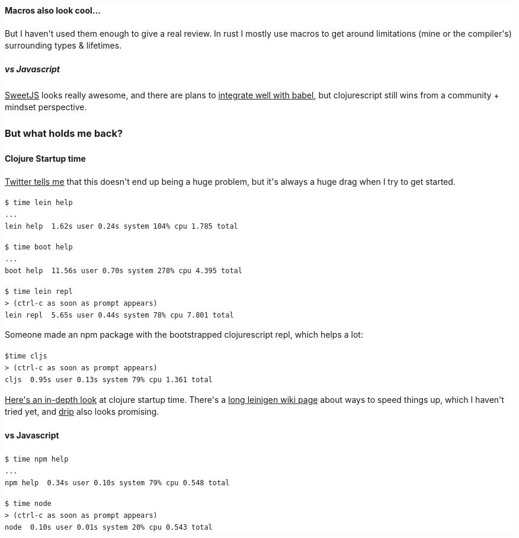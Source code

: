 #### Macros also look cool...
But I haven't used them enough to give a real review. In rust I mostly use macros to get around limitations (mine or the compiler's) surrounding types & lifetimes.

##### vs Javascript
[SweetJS](http://sweetjs.org/) looks really awesome, and there are plans to [integrate well with babel](https://github.com/mozilla/sweet.js/pull/485), but clojurescript still wins from a community + mindset perspective.

### But what holds me back?

#### Clojure Startup time
[Twitter tells me](https://twitter.com/borkdude/status/669422012759150592) that this doesn't end up being a huge problem, but it's always a huge drag when I try to get started.

```
$ time lein help
...
lein help  1.62s user 0.24s system 104% cpu 1.785 total
```

```
$ time boot help
...
boot help  11.56s user 0.70s system 278% cpu 4.395 total
```

```
$ time lein repl
> (ctrl-c as soon as prompt appears)
lein repl  5.65s user 0.44s system 78% cpu 7.801 total
```

Someone made an npm package with the bootstrapped clojurescript repl, which helps a lot:

```
$time cljs
> (ctrl-c as soon as prompt appears)
cljs  0.95s user 0.13s system 79% cpu 1.361 total
```

[Here's an in-depth look](http://blog.ndk.io/2014/02/25/clojure-bootstrapping.html) at clojure startup time. There's a [long leinigen wiki page](https://github.com/technomancy/leiningen/wiki/Faster) about ways to speed things up, which I haven't tried yet, and [drip](https://github.com/flatland/drip) also looks promising.

#### vs Javascript

```
$ time npm help
...
npm help  0.34s user 0.10s system 79% cpu 0.548 total
```

```
$ time node
> (ctrl-c as soon as prompt appears)
node  0.10s user 0.01s system 20% cpu 0.543 total
```
